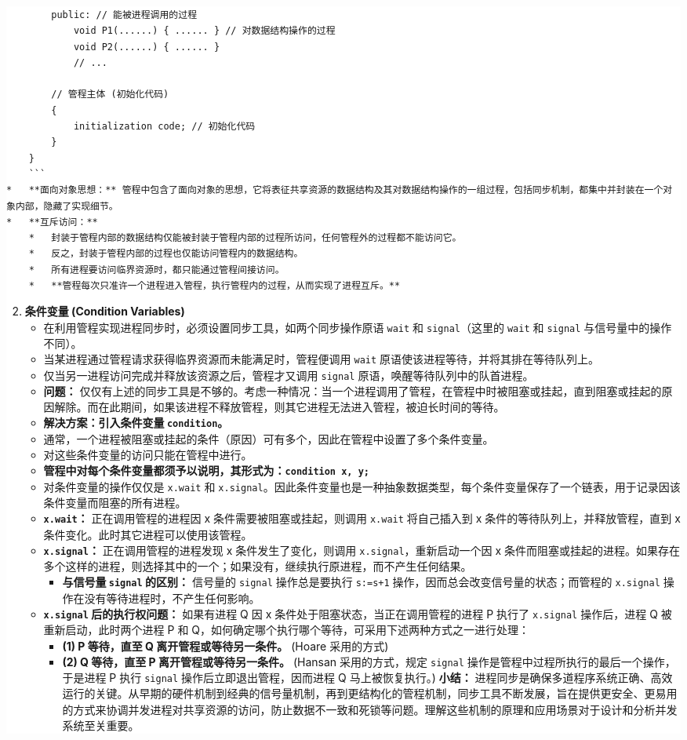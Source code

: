             public: // 能被进程调用的过程
                void P1(......) { ...... } // 对数据结构操作的过程
                void P2(......) { ...... }
                // ...
        
            // 管程主体 (初始化代码)
            {
                initialization code; // 初始化代码
            }
        }
        ```
    *   **面向对象思想：** 管程中包含了面向对象的思想，它将表征共享资源的数据结构及其对数据结构操作的一组过程，包括同步机制，都集中并封装在一个对象内部，隐藏了实现细节。
    *   **互斥访问：**
        *   封装于管程内部的数据结构仅能被封装于管程内部的过程所访问，任何管程外的过程都不能访问它。
        *   反之，封装于管程内部的过程也仅能访问管程内的数据结构。
        *   所有进程要访问临界资源时，都只能通过管程间接访问。
        *   **管程每次只准许一个进程进入管程，执行管程内的过程，从而实现了进程互斥。**

2.  **条件变量 (Condition Variables)**
    *   在利用管程实现进程同步时，必须设置同步工具，如两个同步操作原语 `wait` 和 `signal`（这里的 `wait` 和 `signal` 与信号量中的操作不同）。
    *   当某进程通过管程请求获得临界资源而未能满足时，管程便调用 `wait` 原语使该进程等待，并将其排在等待队列上。
    *   仅当另一进程访问完成并释放该资源之后，管程才又调用 `signal` 原语，唤醒等待队列中的队首进程。
    *   **问题：** 仅仅有上述的同步工具是不够的。考虑一种情况：当一个进程调用了管程，在管程中时被阻塞或挂起，直到阻塞或挂起的原因解除。而在此期间，如果该进程不释放管程，则其它进程无法进入管程，被迫长时间的等待。
    *   **解决方案：引入条件变量 `condition`。**
    *   通常，一个进程被阻塞或挂起的条件（原因）可有多个，因此在管程中设置了多个条件变量。
    *   对这些条件变量的访问只能在管程中进行。
    *   **管程中对每个条件变量都须予以说明，其形式为：`condition x, y;`**
    *   对条件变量的操作仅仅是 `x.wait` 和 `x.signal`。因此条件变量也是一种抽象数据类型，每个条件变量保存了一个链表，用于记录因该条件变量而阻塞的所有进程。
    *   **`x.wait`：** 正在调用管程的进程因 x 条件需要被阻塞或挂起，则调用 `x.wait` 将自己插入到 x 条件的等待队列上，并释放管程，直到 x 条件变化。此时其它进程可以使用该管程。
    *   **`x.signal`：** 正在调用管程的进程发现 x 条件发生了变化，则调用 `x.signal`，重新启动一个因 x 条件而阻塞或挂起的进程。如果存在多个这样的进程，则选择其中的一个；如果没有，继续执行原进程，而不产生任何结果。
        *   **与信号量 `signal` 的区别：** 信号量的 `signal` 操作总是要执行 `s:=s+1` 操作，因而总会改变信号量的状态；而管程的 `x.signal` 操作在没有等待进程时，不产生任何影响。
    *   **`x.signal` 后的执行权问题：** 如果有进程 Q 因 x 条件处于阻塞状态，当正在调用管程的进程 P 执行了 `x.signal` 操作后，进程 Q 被重新启动，此时两个进程 P 和 Q，如何确定哪个执行哪个等待，可采用下述两种方式之一进行处理：
        *   **(1) P 等待，直至 Q 离开管程或等待另一条件。** (Hoare 采用的方式)
        *   **(2) Q 等待，直至 P 离开管程或等待另一条件。** (Hansan 采用的方式，规定 `signal` 操作是管程中过程所执行的最后一个操作，于是进程 P 执行 `signal` 操作后立即退出管程，因而进程 Q 马上被恢复执行。)
	**小结：** 进程同步是确保多道程序系统正确、高效运行的关键。从早期的硬件机制到经典的信号量机制，再到更结构化的管程机制，同步工具不断发展，旨在提供更安全、更易用的方式来协调并发进程对共享资源的访问，防止数据不一致和死锁等问题。理解这些机制的原理和应用场景对于设计和分析并发系统至关重要。